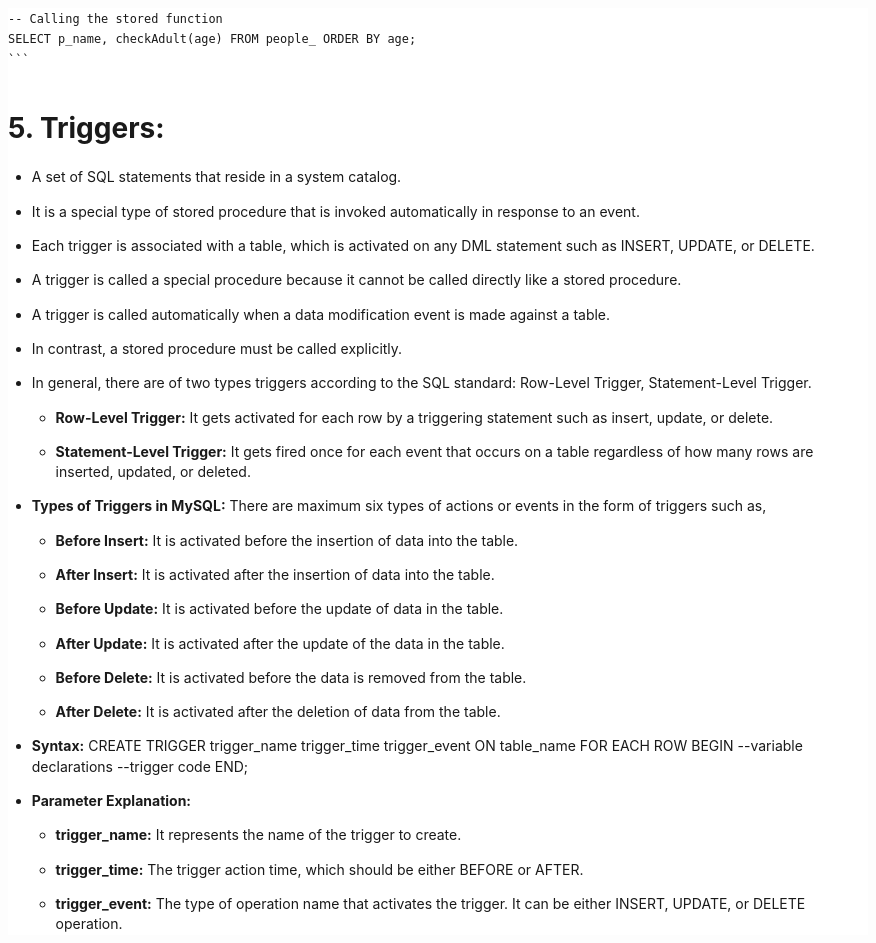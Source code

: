     -- Calling the stored function
    SELECT p_name, checkAdult(age) FROM people_ ORDER BY age;  
    ```

<a name=Section5></a>
# 5. Triggers:

- A set of SQL statements that reside in a system catalog.

- It is a special type of stored procedure that is invoked automatically in response to an event.

- Each trigger is associated with a table, which is activated on any DML statement such as INSERT, UPDATE, or DELETE. 

- A trigger is called a special procedure because it cannot be called directly like a stored procedure. 

- A trigger is called automatically when a data modification event is made against a table. 

- In contrast, a stored procedure must be called explicitly.

- In general, there are of two types triggers according to the SQL standard: Row-Level Trigger, Statement-Level Trigger.

    - **Row-Level Trigger:** It gets activated for each row by a triggering statement such as insert, update, or delete.

    - **Statement-Level Trigger:** It gets fired once for each event that occurs on a table regardless of how many rows are inserted, updated, or deleted.

- **Types of Triggers in MySQL:** There are maximum six types of actions or events in the form of triggers such as,

    - **Before Insert:** It is activated before the insertion of data into the table.

    - **After Insert:** It is activated after the insertion of data into the table.

    - **Before Update:** It is activated before the update of data in the table.

    - **After Update:** It is activated after the update of the data in the table.

    - **Before Delete:** It is activated before the data is removed from the table.

    - **After Delete:** It is activated after the deletion of data from the table.

- **Syntax:** CREATE TRIGGER trigger_name trigger_time trigger_event
              ON table_name FOR EACH ROW 
              BEGIN 
              --variable declarations 
              --trigger code 
              END;

- **Parameter Explanation:**

    - **trigger_name:** It represents the name of the trigger to create. 

    - **trigger_time:** The trigger action time, which should be either BEFORE or AFTER. 

    - **trigger_event:** The type of operation name that activates the trigger. It can be either INSERT, UPDATE, or DELETE operation. 
